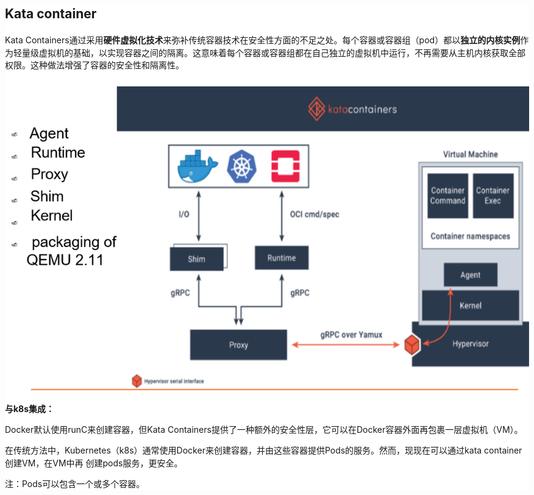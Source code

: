 ## Kata container

Kata Containers通过采用**硬件虚拟化技术**来弥补传统容器技术在安全性方面的不足之处。每个容器或容器组（pod）都以**独立的内核实例**作为轻量级虚拟机的基础，以实现容器之间的隔离。这意味着每个容器或容器组都在自己独立的虚拟机中运行，不再需要从主机内核获取全部权限。这种做法增强了容器的安全性和隔离性。

![image-20240108205231616](3.3-容器技术.assets/image-20240108205231616.png)

**与k8s集成：**

Docker默认使用runC来创建容器，但Kata Containers提供了一种额外的安全性层，它可以在Docker容器外面再包裹一层虚拟机（VM）。

在传统方法中，Kubernetes（k8s）通常使用Docker来创建容器，并由这些容器提供Pods的服务。然而，现现在可以通过kata container创建VM，在VM中再 创建pods服务，更安全。 

注：Pods可以包含一个或多个容器。

